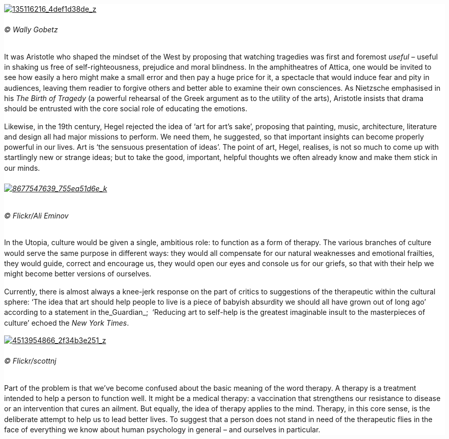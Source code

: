 [![135116216_4def1d38de_z](https://www.theschooloflife.com/thebookoflife/wp-content/uploads/2014/10/135116216_4def1d38de_z.jpg)](http://www.thebookoflife.org/wp-content/uploads/2014/10/135116216_4def1d38de_z.jpg)

###### © Wally Gobetz

It was Aristotle who shaped the mindset of the West by proposing that watching tragedies was first and foremost _useful_ – useful in shaking us free of self-righteousness, prejudice and moral blindness. In the amphitheatres of Attica, one would be invited to see how easily a hero might make a small error and then pay a huge price for it, a spectacle that would induce fear and pity in audiences, leaving them readier to forgive others and better able to examine their own consciences. As Nietzsche emphasised in his _The Birth of Tragedy_ (a powerful rehearsal of the Greek argument as to the utility of the arts), Aristotle insists that drama should be entrusted with the core social role of educating the emotions.

Likewise, in the 19th century, Hegel rejected the idea of ‘art for art’s sake’, proposing that painting, music, architecture, literature and design all had major missions to perform. We need them, he suggested, so that important insights can become properly powerful in our lives. Art is ‘the sensuous presentation of ideas’. The point of art, Hegel, realises, is not so much to come up with startlingly new or strange ideas; but to take the good, important, helpful thoughts we often already know and make them stick in our minds.

###### [![8677547639_755ea51d6e_k](https://www.theschooloflife.com/thebookoflife/wp-content/uploads/2014/10/8677547639_755ea51d6e_k.jpg)](http://www.thebookoflife.org/wp-content/uploads/2014/10/8677547639_755ea51d6e_k.jpg)

###### © Flickr/Ali Eminov

In the Utopia, culture would be given a single, ambitious role: to function as a form of therapy. The various branches of culture would serve the same purpose in different ways: they would all compensate for our natural weaknesses and emotional frailties, they would guide, correct and encourage us, they would open our eyes and console us for our griefs, so that with their help we might become better versions of ourselves.

Currently, there is almost always a knee-jerk response on the part of critics to suggestions of the therapeutic within the cultural sphere: ‘The idea that art should help people to live is a piece of babyish absurdity we should all have grown out of long ago’ according to a statement in the_Guardian_; &nbsp;‘Reducing art to self-help is the greatest imaginable insult to the masterpieces of culture’ echoed the _New York Times_.

[![4513954866_2f34b3e251_z](https://www.theschooloflife.com/thebookoflife/wp-content/uploads/2014/10/4513954866_2f34b3e251_z.jpg)](http://www.thebookoflife.org/wp-content/uploads/2014/10/4513954866_2f34b3e251_z.jpg)

###### © Flickr/scottnj

Part of the problem is that we’ve become confused about the basic meaning of the word therapy. A therapy is a treatment intended to help a person to function well. It might be a medical therapy: a vaccination that strengthens our resistance to disease or an intervention that cures an ailment. But equally, the idea of therapy applies to the mind. Therapy, in this core sense, is the deliberate attempt to help us to lead better lives. To suggest that a person does not stand in need of the therapeutic flies in the face of everything we know about human psychology in general – and ourselves in particular.
